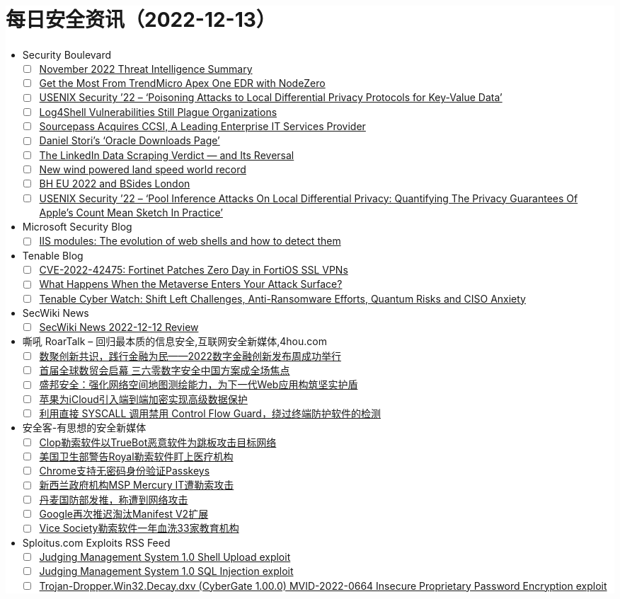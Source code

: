 # 每日安全资讯（2022-12-13）

- Security Boulevard
  - [ ] [November 2022 Threat Intelligence Summary](https://securityboulevard.com/2022/12/november-2022-threat-intelligence-summary/)
  - [ ] [Get the Most From TrendMicro Apex One EDR with NodeZero](https://securityboulevard.com/2022/12/get-the-most-from-trendmicro-apex-one-edr-with-nodezero/)
  - [ ] [USENIX Security ’22 – ‘Poisoning Attacks to Local Differential Privacy Protocols for Key-Value Data’](https://securityboulevard.com/2022/12/usenix-security-22-poisoning-attacks-to-local-differential-privacy-protocols-for-key-value-data/)
  - [ ] [Log4Shell Vulnerabilities Still Plague Organizations](https://securityboulevard.com/2022/12/log4shell-vulnerabilities-still-plague-organizations/)
  - [ ] [Sourcepass Acquires CCSI, A Leading Enterprise IT Services Provider](https://securityboulevard.com/2022/12/sourcepass-acquires-ccsi-a-leading-enterprise-it-services-provider/)
  - [ ] [Daniel Stori’s ‘Oracle Downloads Page’](https://securityboulevard.com/2022/12/daniel-storis-oracle-downloads-page/)
  - [ ] [The LinkedIn Data Scraping Verdict — and Its Reversal](https://securityboulevard.com/2022/12/the-linkedin-data-scraping-verdict-and-its-reversal/)
  - [ ] [New wind powered land speed world record](https://securityboulevard.com/2022/12/new-wind-powered-land-speed-world-record/)
  - [ ] [BH EU 2022 and BSides London](https://securityboulevard.com/2022/12/bh-eu-2022-and-bsides-london/)
  - [ ] [USENIX Security ’22 – ‘Pool Inference Attacks On Local Differential Privacy: Quantifying The Privacy Guarantees Of Apple’s Count Mean Sketch In Practice’](https://securityboulevard.com/2022/12/usenix-security-22-pool-inference-attacks-on-local-differential-privacy-quantifying-the-privacy-guarantees-of-apples-count-mean-sketch-in-practice/)
- Microsoft Security Blog
  - [ ] [IIS modules: The evolution of web shells and how to detect them](https://www.microsoft.com/en-us/security/blog/2022/12/12/iis-modules-the-evolution-of-web-shells-and-how-to-detect-them/)
- Tenable Blog
  - [ ] [CVE-2022-42475: Fortinet Patches Zero Day in FortiOS SSL VPNs](https://www.tenable.com/blog/cve-2022-42475-fortinet-patches-zero-day-in-fortios-ssl-vpns)
  - [ ] [What Happens When the Metaverse Enters Your Attack Surface?](https://www.tenable.com/blog/what-happens-when-the-metaverse-enters-your-attack-surface)
  - [ ] [Tenable Cyber Watch: Shift Left Challenges, Anti-Ransomware Efforts, Quantum Risks and CISO Anxiety](https://www.tenable.com/blog/tenable-cyber-watch-shift-left-challenges-anti-ransomware-efforts-quantum-risks-and-ciso)
- SecWiki News
  - [ ] [SecWiki News 2022-12-12 Review](http://www.sec-wiki.com/?2022-12-12)
- 嘶吼 RoarTalk – 回归最本质的信息安全,互联网安全新媒体,4hou.com
  - [ ] [数聚创新共识，践行金融为民——2022数字金融创新发布周成功举行](https://www.4hou.com/posts/KEDG)
  - [ ] [首届全球数贸会启幕 三六零数字安全中国方案成全场焦点](https://www.4hou.com/posts/JXBK)
  - [ ] [盛邦安全：强化网络空间地图测绘能力，为下一代Web应用构筑坚实护盾](https://www.4hou.com/posts/GK0K)
  - [ ] [苹果为iCloud引入端到端加密实现高级数据保护](https://www.4hou.com/posts/q8By)
  - [ ] [利用直接 SYSCALL 调用禁用 Control Flow Guard，绕过终端防护软件的检测](https://www.4hou.com/posts/8Yzm)
- 安全客-有思想的安全新媒体
  - [ ] [Clop勒索软件以TrueBot恶意软件为跳板攻击目标网络](https://www.anquanke.com/post/id/284263)
  - [ ] [美国卫生部警告Royal勒索软件盯上医疗机构](https://www.anquanke.com/post/id/284249)
  - [ ] [Chrome支持无密码身份验证Passkeys](https://www.anquanke.com/post/id/284253)
  - [ ] [新西兰政府机构MSP Mercury IT遭勒索攻击](https://www.anquanke.com/post/id/284246)
  - [ ] [丹麦国防部发推，称遭到网络攻击](https://www.anquanke.com/post/id/284243)
  - [ ] [Google再次推迟淘汰Manifest V2扩展](https://www.anquanke.com/post/id/284240)
  - [ ] [Vice Society勒索软件一年血洗33家教育机构](https://www.anquanke.com/post/id/284225)
- Sploitus.com Exploits RSS Feed
  - [ ] [Judging Management System 1.0 Shell Upload exploit](https://sploitus.com/exploit?id=PACKETSTORM:170205&utm_source=rss&utm_medium=rss)
  - [ ] [Judging Management System 1.0 SQL Injection exploit](https://sploitus.com/exploit?id=PACKETSTORM:170204&utm_source=rss&utm_medium=rss)
  - [ ] [Trojan-Dropper.Win32.Decay.dxv (CyberGate 1.00.0) MVID-2022-0664 Insecure Proprietary Password Encryption exploit](https://sploitus.com/exploit?id=PACKETSTORM:170203&utm_source=rss&utm_medium=rss)